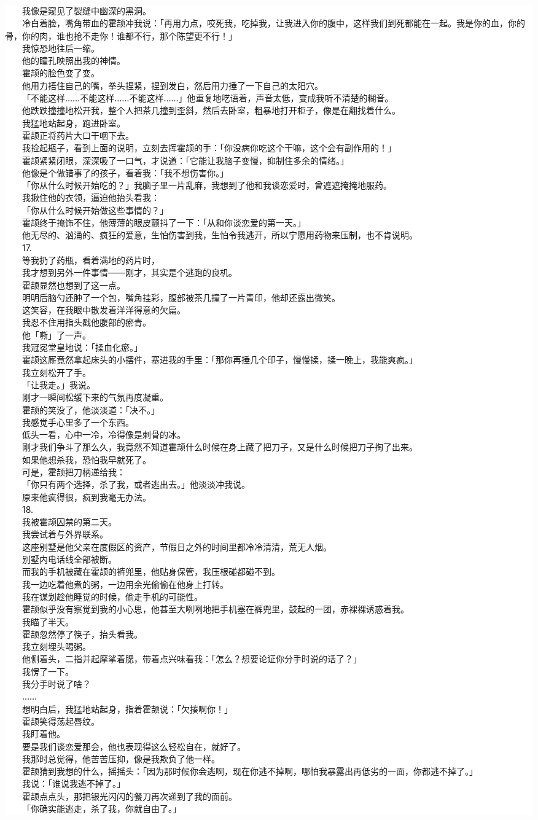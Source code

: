 &emsp;&emsp;我像是窥见了裂缝中幽深的黑洞。  
&emsp;&emsp;冷白着脸，嘴角带血的霍颉冲我说：「再用力点，咬死我，吃掉我，让我进入你的腹中，这样我们到死都能在一起。我是你的血，你的骨，你的肉，谁也抢不走你！谁都不行，那个陈望更不行！」  
&emsp;&emsp;我惊恐地往后一缩。  
&emsp;&emsp;他的瞳孔映照出我的神情。  
&emsp;&emsp;霍颉的脸色变了变。  
&emsp;&emsp;他用力捂住自己的嘴，拳头捏紧，捏到发白，然后用力捶了一下自己的太阳穴。  
&emsp;&emsp;「不能这样……不能这样……不能这样……」他重复地呓语着，声音太低，变成我听不清楚的糊音。  
&emsp;&emsp;他跌跌撞撞地松开我，整个人把茶几撞到歪斜，然后去卧室，粗暴地打开柜子，像是在翻找着什么。  
&emsp;&emsp;我猛地站起身，跑进卧室。  
&emsp;&emsp;霍颉正将药片大口干咽下去。  
&emsp;&emsp;我捡起瓶子，看到上面的说明，立刻去挥霍颉的手：「你没病你吃这个干嘛，这个会有副作用的！」  
&emsp;&emsp;霍颉紧紧闭眼，深深吸了一口气，才说道：「它能让我脑子变慢，抑制住多余的情绪。」  
&emsp;&emsp;他像是个做错事了的孩子，看着我：「我不想伤害你。」  
&emsp;&emsp;「你从什么时候开始吃的？」我脑子里一片乱麻，我想到了他和我谈恋爱时，曾遮遮掩掩地服药。  
&emsp;&emsp;我揪住他的衣领，逼迫他抬头看我：  
&emsp;&emsp;「你从什么时候开始做这些事情的？」  
&emsp;&emsp;霍颉终于掩饰不住，他薄薄的眼皮颤抖了一下：「从和你谈恋爱的第一天。」  
&emsp;&emsp;他无尽的、汹涌的、疯狂的爱意，生怕伤害到我，生怕令我逃开，所以宁愿用药物来压制，也不肯说明。  
&emsp;&emsp;17.  
&emsp;&emsp;等我扔了药瓶，看着满地的药片时，  
&emsp;&emsp;我才想到另外一件事情——刚才，其实是个逃跑的良机。  
&emsp;&emsp;霍颉显然也想到了这一点。  
&emsp;&emsp;明明后脑勺还肿了一个包，嘴角挂彩，腹部被茶几撞了一片青印，他却还露出微笑。  
&emsp;&emsp;这笑容，在我眼中散发着洋洋得意的欠扁。  
&emsp;&emsp;我忍不住用指头戳他腹部的瘀青。  
&emsp;&emsp;他「嘶」了一声。  
&emsp;&emsp;我冠冕堂皇地说：「揉血化瘀。」  
&emsp;&emsp;霍颉这厮竟然拿起床头的小摆件，塞进我的手里：「那你再捶几个印子，慢慢揉，揉一晚上，我能爽疯。」  
&emsp;&emsp;我立刻松开了手。  
&emsp;&emsp;「让我走。」我说。  
&emsp;&emsp;刚才一瞬间松缓下来的气氛再度凝重。  
&emsp;&emsp;霍颉的笑没了，他淡淡道：「决不。」  
&emsp;&emsp;我感觉手心里多了一个东西。  
&emsp;&emsp;低头一看，心中一冷，冷得像是刺骨的冰。  
&emsp;&emsp;刚才我们争斗了那么久，我竟然不知道霍颉什么时候在身上藏了把刀子，又是什么时候把刀子掏了出来。  
&emsp;&emsp;如果他想杀我，恐怕我早就死了。  
&emsp;&emsp;可是，霍颉把刀柄递给我：  
&emsp;&emsp;「你只有两个选择，杀了我，或者逃出去。」他淡淡冲我说。  
&emsp;&emsp;原来他疯得很，疯到我毫无办法。  
&emsp;&emsp;18.  
&emsp;&emsp;我被霍颉囚禁的第二天。  
&emsp;&emsp;我尝试着与外界联系。  
&emsp;&emsp;这座别墅是他父亲在度假区的资产，节假日之外的时间里都冷冷清清，荒无人烟。  
&emsp;&emsp;别墅内电话线全部被断。  
&emsp;&emsp;而我的手机被藏在霍颉的裤兜里，他贴身保管，我压根碰都碰不到。  
&emsp;&emsp;我一边吃着他煮的粥，一边用余光偷偷在他身上打转。  
&emsp;&emsp;我在谋划趁他睡觉的时候，偷走手机的可能性。  
&emsp;&emsp;霍颉似乎没有察觉到我的小心思，他甚至大咧咧地把手机塞在裤兜里，鼓起的一团，赤裸裸诱惑着我。  
&emsp;&emsp;我瞄了半天。  
&emsp;&emsp;霍颉忽然停了筷子，抬头看我。  
&emsp;&emsp;我立刻埋头喝粥。  
&emsp;&emsp;他侧着头，二指并起摩挲着腮，带着点兴味看我：「怎么？想要论证你分手时说的话了？」  
&emsp;&emsp;我愣了一下。  
&emsp;&emsp;我分手时说了啥？  
&emsp;&emsp;……  
&emsp;&emsp;想明白后，我猛地站起身，指着霍颉说：「欠揍啊你！」  
&emsp;&emsp;霍颉笑得荡起唇纹。  
&emsp;&emsp;我盯着他。  
&emsp;&emsp;要是我们谈恋爱那会，他也表现得这么轻松自在，就好了。  
&emsp;&emsp;我那时总觉得，他苦苦压抑，像是我欺负了他一样。  
&emsp;&emsp;霍颉猜到我想的什么，摇摇头：「因为那时候你会逃啊，现在你逃不掉啊，哪怕我暴露出再低劣的一面，你都逃不掉了。」  
&emsp;&emsp;我说：「谁说我逃不掉了。」  
&emsp;&emsp;霍颉点点头，那把银光闪闪的餐刀再次递到了我的面前。  
&emsp;&emsp;「你确实能逃走，杀了我，你就自由了。」  